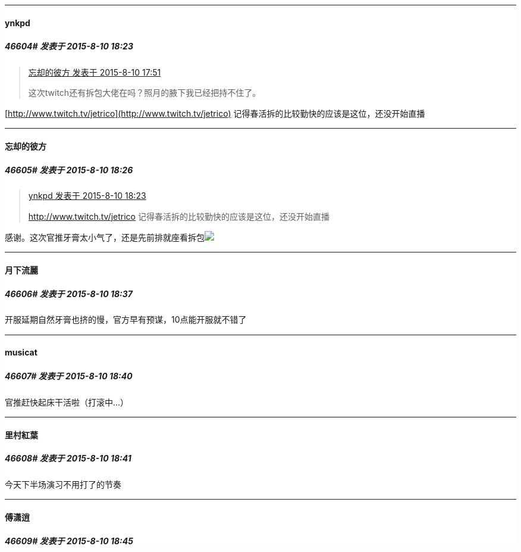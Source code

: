
-----

####  ynkpd  
##### 46604#       发表于 2015-8-10 18:23


<blockquote><a href="httphttps://bbs.saraba1st.com/2b/forum.php?mod=redirect&amp;goto=findpost&amp;pid=29816954&amp;ptid=930880" target="_blank">忘却的彼方 发表于 2015-8-10 17:51</a>

这次twitch还有拆包大佬在吗？照月的腋下我已经把持不住了。</blockquote>
[http://www.twitch.tv/jetrico](http://www.twitch.tv/jetrico) 记得春活拆的比较勤快的应该是这位，还没开始直播


-----

####  忘却的彼方  
##### 46605#       发表于 2015-8-10 18:26


<blockquote><a href="httphttps://bbs.saraba1st.com/2b/forum.php?mod=redirect&amp;goto=findpost&amp;pid=29817231&amp;ptid=930880" target="_blank">ynkpd 发表于 2015-8-10 18:23</a>

http://www.twitch.tv/jetrico 记得春活拆的比较勤快的应该是这位，还没开始直播</blockquote>
感谢。这次官推牙膏太小气了，还是先前排就座看拆包<img src="https://static.saraba1st.com/image/smiley/face/116.gif" referrerpolicy="no-referrer">


-----

####  月下流麗  
##### 46606#       发表于 2015-8-10 18:37


开服延期自然牙膏也挤的慢，官方早有预谋，10点能开服就不错了


-----

####  musicat  
##### 46607#       发表于 2015-8-10 18:40


官推赶快起床干活啦（打滚中...）


-----

####  里村紅葉  
##### 46608#       发表于 2015-8-10 18:41


今天下半场演习不用打了的节奏


-----

####  傅潇逍  
##### 46609#       发表于 2015-8-10 18:45
